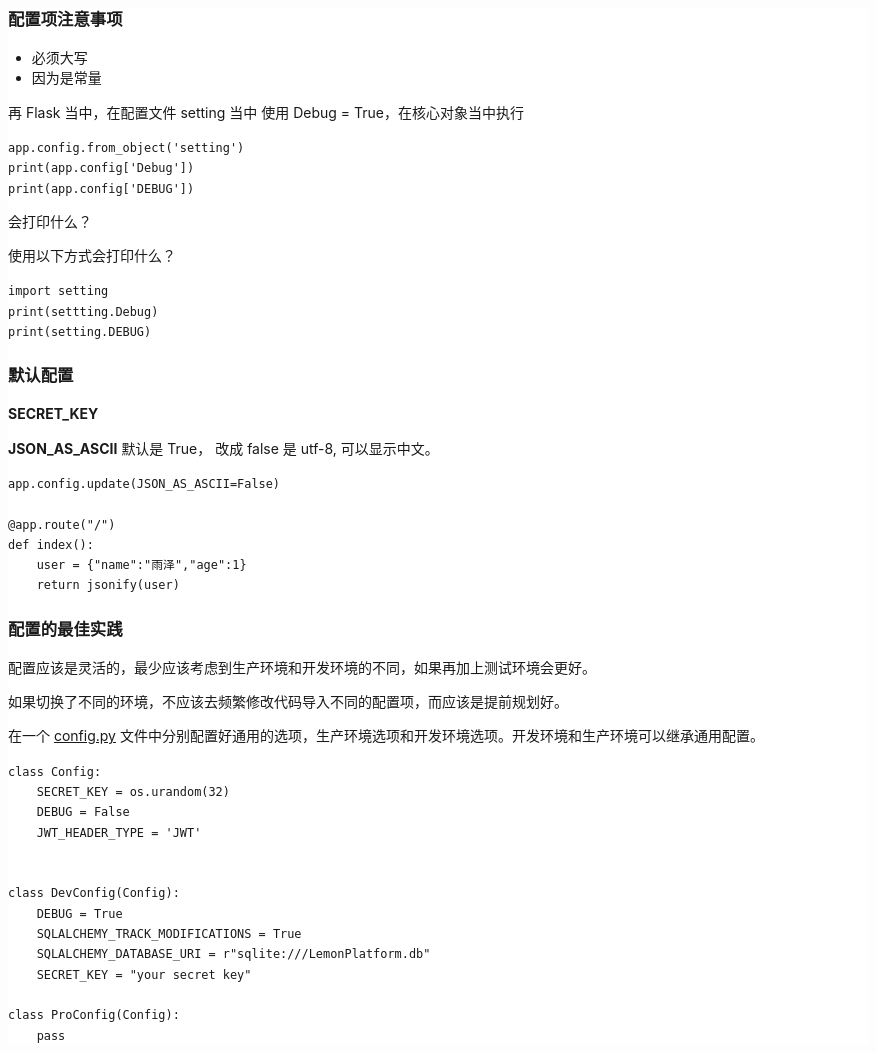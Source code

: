 ### 配置项注意事项

- 必须大写
- 因为是常量

再 Flask 当中，在配置文件 setting 当中 使用 Debug = True，在核心对象当中执行

```
app.config.from_object('setting')
print(app.config['Debug'])
print(app.config['DEBUG'])
```

会打印什么？

使用以下方式会打印什么？

```
import setting
print(settting.Debug)
print(setting.DEBUG)
```

### 默认配置

**SECRET_KEY**

**JSON_AS_ASCII** 默认是 True， 改成 false 是 utf-8, 可以显示中文。

```
app.config.update(JSON_AS_ASCII=False)

@app.route("/")
def index():
    user = {"name":"雨泽","age":1}
    return jsonify(user)
```

### 配置的最佳实践

配置应该是灵活的，最少应该考虑到生产环境和开发环境的不同，如果再加上测试环境会更好。

如果切换了不同的环境，不应该去频繁修改代码导入不同的配置项，而应该是提前规划好。

在一个 [config.py](http://config.py/) 文件中分别配置好通用的选项，生产环境选项和开发环境选项。开发环境和生产环境可以继承通用配置。

```
class Config:
    SECRET_KEY = os.urandom(32)
    DEBUG = False
    JWT_HEADER_TYPE = 'JWT'


class DevConfig(Config):
    DEBUG = True
    SQLALCHEMY_TRACK_MODIFICATIONS = True
    SQLALCHEMY_DATABASE_URI = r"sqlite:///LemonPlatform.db"
    SECRET_KEY = "your secret key"

class ProConfig(Config):
    pass
```
